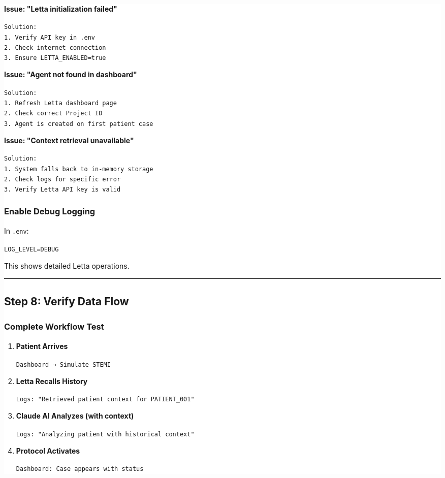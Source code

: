 **Issue: "Letta initialization failed"**
```
Solution:
1. Verify API key in .env
2. Check internet connection
3. Ensure LETTA_ENABLED=true
```

**Issue: "Agent not found in dashboard"**
```
Solution:
1. Refresh Letta dashboard page
2. Check correct Project ID
3. Agent is created on first patient case
```

**Issue: "Context retrieval unavailable"**
```
Solution:
1. System falls back to in-memory storage
2. Check logs for specific error
3. Verify Letta API key is valid
```

### Enable Debug Logging

In `.env`:
```env
LOG_LEVEL=DEBUG
```

This shows detailed Letta operations.

---

## Step 8: Verify Data Flow

### Complete Workflow Test

1. **Patient Arrives**
   ```
   Dashboard → Simulate STEMI
   ```

2. **Letta Recalls History**
   ```
   Logs: "Retrieved patient context for PATIENT_001"
   ```

3. **Claude AI Analyzes (with context)**
   ```
   Logs: "Analyzing patient with historical context"
   ```

4. **Protocol Activates**
   ```
   Dashboard: Case appears with status
   ```
